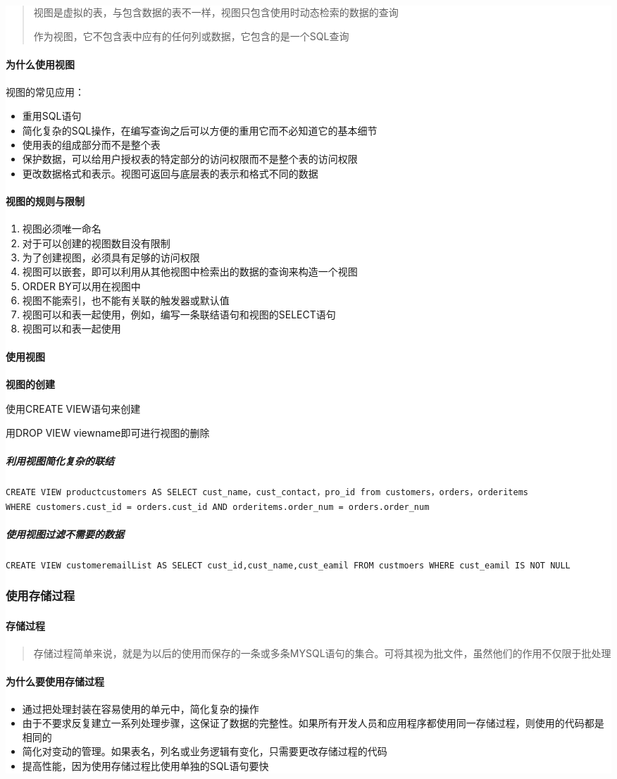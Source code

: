 > 视图是虚拟的表，与包含数据的表不一样，视图只包含使用时动态检索的数据的查询
>
> 作为视图，它不包含表中应有的任何列或数据，它包含的是一个SQL查询

#### 为什么使用视图

视图的常见应用：

- 重用SQL语句
- 简化复杂的SQL操作，在编写查询之后可以方便的重用它而不必知道它的基本细节
- 使用表的组成部分而不是整个表
- 保护数据，可以给用户授权表的特定部分的访问权限而不是整个表的访问权限
- 更改数据格式和表示。视图可返回与底层表的表示和格式不同的数据

#### 视图的规则与限制

1. 视图必须唯一命名
2. 对于可以创建的视图数目没有限制
3. 为了创建视图，必须具有足够的访问权限
4. 视图可以嵌套，即可以利用从其他视图中检索出的数据的查询来构造一个视图
5. ORDER BY可以用在视图中
6. 视图不能索引，也不能有关联的触发器或默认值
7. 视图可以和表一起使用，例如，编写一条联结语句和视图的SELECT语句
8. 视图可以和表一起使用

#### 使用视图

**视图的创建**

使用CREATE VIEW语句来创建

用DROP VIEW viewname即可进行视图的删除

##### 利用视图简化复杂的联结

```mysql
CREATE VIEW productcustomers AS SELECT cust_name，cust_contact，pro_id from customers，orders，orderitems 
WHERE customers.cust_id = orders.cust_id AND orderitems.order_num = orders.order_num
```

##### 使用视图过滤不需要的数据

```mysql
CREATE VIEW customeremailList AS SELECT cust_id,cust_name,cust_eamil FROM custmoers WHERE cust_eamil IS NOT NULL
```

### 使用存储过程

#### 存储过程

> 存储过程简单来说，就是为以后的使用而保存的一条或多条MYSQL语句的集合。可将其视为批文件，虽然他们的作用不仅限于批处理

#### 为什么要使用存储过程

- 通过把处理封装在容易使用的单元中，简化复杂的操作
- 由于不要求反复建立一系列处理步骤，这保证了数据的完整性。如果所有开发人员和应用程序都使用同一存储过程，则使用的代码都是相同的
- 简化对变动的管理。如果表名，列名或业务逻辑有变化，只需要更改存储过程的代码
- 提高性能，因为使用存储过程比使用单独的SQL语句要快
